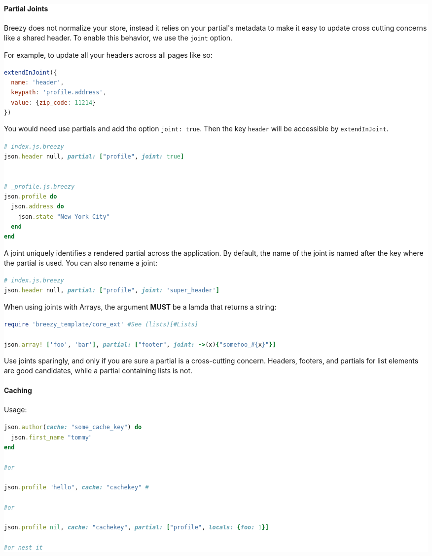 #### Partial Joints
Breezy does not normalize your store, instead it relies on your partial's metadata to make it easy to update cross cutting concerns like a shared header. To enable this behavior, we use the `joint` option.

For example, to update all your headers across all pages like so:

```javascript
extendInJoint({
  name: 'header',
  keypath: 'profile.address',
  value: {zip_code: 11214}
})
```

You would need use partials and add the option `joint: true`. Then the key `header` will be accessible by `extendInJoint`.

```ruby
# index.js.breezy
json.header null, partial: ["profile", joint: true]


# _profile.js.breezy
json.profile do
  json.address do
    json.state "New York City"
  end
end

```

A joint uniquely identifies a rendered partial across the application. By default, the name of the joint is named after the key where the partial is used. You can also rename a joint:

```ruby
# index.js.breezy
json.header null, partial: ["profile", joint: 'super_header']
```

When using joints with Arrays, the argument **MUST** be a lamda that returns a string:

```ruby
require 'breezy_template/core_ext' #See (lists)[#Lists]

json.array! ['foo', 'bar'], partial: ["footer", joint: ->(x){"somefoo_#{x}"}]
```

Use joints sparingly, and only if you are sure a partial is a cross-cutting concern. Headers, footers, and partials for list elements are good candidates, while a partial containing lists is not.

#### Caching

Usage:

```ruby
json.author(cache: "some_cache_key") do
  json.first_name "tommy"
end

#or

json.profile "hello", cache: "cachekey" #

#or

json.profile nil, cache: "cachekey", partial: ["profile", locals: {foo: 1}]

#or nest it

```